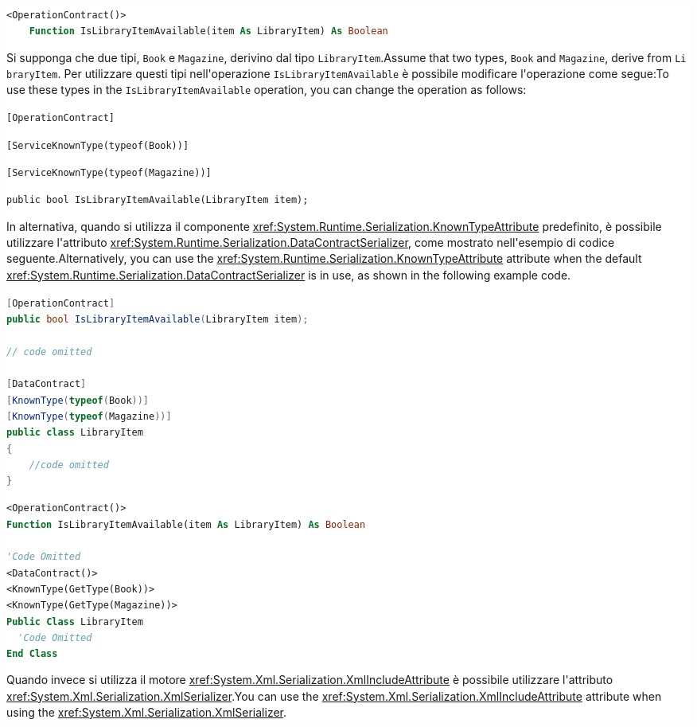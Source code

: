 ```vb
<OperationContract()>  
    Function IsLibraryItemAvailable(item As LibraryItem) As Boolean  
```  
  
 <span data-ttu-id="03bcb-178">Si supponga che due tipi, `Book` e `Magazine`, derivino dal tipo `LibraryItem`.</span><span class="sxs-lookup"><span data-stu-id="03bcb-178">Assume that two types, `Book` and `Magazine`, derive from `LibraryItem`.</span></span> <span data-ttu-id="03bcb-179">Per utilizzare questi tipi nell'operazione `IsLibraryItemAvailable` è possibile modificare l'operazione come segue:</span><span class="sxs-lookup"><span data-stu-id="03bcb-179">To use these types in the `IsLibraryItemAvailable` operation, you can change the operation as follows:</span></span>  
  
 `[OperationContract]`  
  
 `[ServiceKnownType(typeof(Book))]`  
  
 `[ServiceKnownType(typeof(Magazine))]`  
  
 `public bool IsLibraryItemAvailable(LibraryItem item);`  
  
 <span data-ttu-id="03bcb-180">In alternativa, quando si utilizza il componente <xref:System.Runtime.Serialization.KnownTypeAttribute> predefinito, è possibile utilizzare l'attributo <xref:System.Runtime.Serialization.DataContractSerializer>, come mostrato nell'esempio di codice seguente.</span><span class="sxs-lookup"><span data-stu-id="03bcb-180">Alternatively, you can use the <xref:System.Runtime.Serialization.KnownTypeAttribute> attribute when the default <xref:System.Runtime.Serialization.DataContractSerializer> is in use, as shown in the following example code.</span></span>  
  
```csharp  
[OperationContract]  
public bool IsLibraryItemAvailable(LibraryItem item);  
  
// code omitted   
  
[DataContract]  
[KnownType(typeof(Book))]  
[KnownType(typeof(Magazine))]  
public class LibraryItem  
{  
    //code omitted  
}  
```  
  
```vb  
<OperationContract()>  
Function IsLibraryItemAvailable(item As LibraryItem) As Boolean  
  
'Code Omitted  
<DataContract()>  
<KnownType(GetType(Book))>  
<KnownType(GetType(Magazine))>  
Public Class LibraryItem  
  'Code Omitted  
End Class  
```  
  
 <span data-ttu-id="03bcb-181">Quando invece si utilizza il motore <xref:System.Xml.Serialization.XmlIncludeAttribute> è possibile utilizzare l'attributo <xref:System.Xml.Serialization.XmlSerializer>.</span><span class="sxs-lookup"><span data-stu-id="03bcb-181">You can use the <xref:System.Xml.Serialization.XmlIncludeAttribute> attribute when using the <xref:System.Xml.Serialization.XmlSerializer>.</span></span>  
  